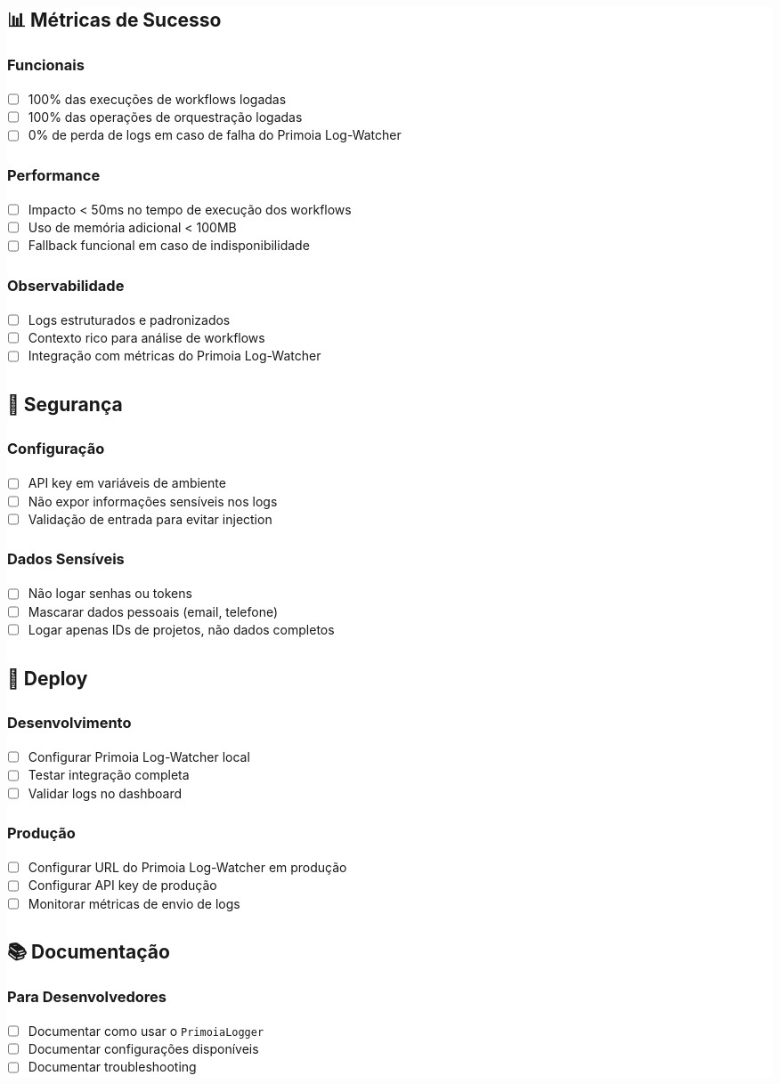 ## 📊 Métricas de Sucesso

### Funcionais
- [ ] 100% das execuções de workflows logadas
- [ ] 100% das operações de orquestração logadas
- [ ] 0% de perda de logs em caso de falha do Primoia Log-Watcher

### Performance
- [ ] Impacto < 50ms no tempo de execução dos workflows
- [ ] Uso de memória adicional < 100MB
- [ ] Fallback funcional em caso de indisponibilidade

### Observabilidade
- [ ] Logs estruturados e padronizados
- [ ] Contexto rico para análise de workflows
- [ ] Integração com métricas do Primoia Log-Watcher

## 🔐 Segurança

### Configuração
- [ ] API key em variáveis de ambiente
- [ ] Não expor informações sensíveis nos logs
- [ ] Validação de entrada para evitar injection

### Dados Sensíveis
- [ ] Não logar senhas ou tokens
- [ ] Mascarar dados pessoais (email, telefone)
- [ ] Logar apenas IDs de projetos, não dados completos

## 🚀 Deploy

### Desenvolvimento
- [ ] Configurar Primoia Log-Watcher local
- [ ] Testar integração completa
- [ ] Validar logs no dashboard

### Produção
- [ ] Configurar URL do Primoia Log-Watcher em produção
- [ ] Configurar API key de produção
- [ ] Monitorar métricas de envio de logs

## 📚 Documentação

### Para Desenvolvedores
- [ ] Documentar como usar o `PrimoiaLogger`
- [ ] Documentar configurações disponíveis
- [ ] Documentar troubleshooting
